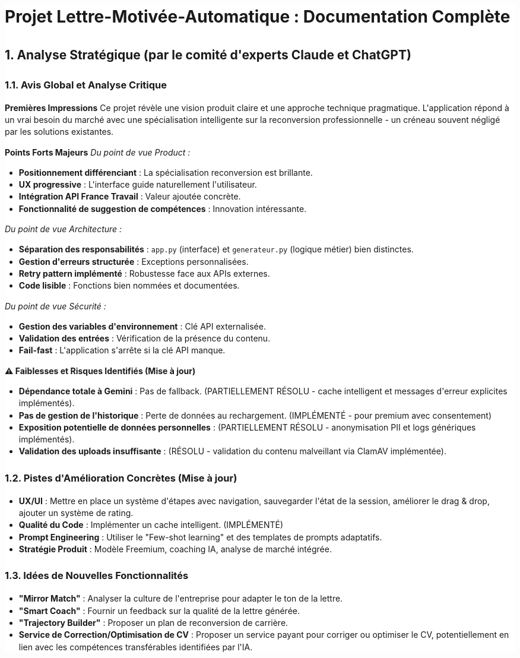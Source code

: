# Projet Lettre-Motivée-Automatique : Documentation Complète

## 1. Analyse Stratégique (par le comité d'experts Claude et ChatGPT)

### 1.1. Avis Global et Analyse Critique
**Premières Impressions**
Ce projet révèle une vision produit claire et une approche technique pragmatique. L'application répond à un vrai besoin du marché avec une spécialisation intelligente sur la reconversion professionnelle - un créneau souvent négligé par les solutions existantes.

**Points Forts Majeurs**
*Du point de vue Product :*
- **Positionnement différenciant** : La spécialisation reconversion est brillante.
- **UX progressive** : L'interface guide naturellement l'utilisateur.
- **Intégration API France Travail** : Valeur ajoutée concrète.
- **Fonctionnalité de suggestion de compétences** : Innovation intéressante.

*Du point de vue Architecture :*
- **Séparation des responsabilités** : `app.py` (interface) et `generateur.py` (logique métier) bien distinctes.
- **Gestion d'erreurs structurée** : Exceptions personnalisées.
- **Retry pattern implémenté** : Robustesse face aux APIs externes.
- **Code lisible** : Fonctions bien nommées et documentées.

*Du point de vue Sécurité :*
- **Gestion des variables d'environnement** : Clé API externalisée.
- **Validation des entrées** : Vérification de la présence du contenu.
- **Fail-fast** : L'application s'arrête si la clé API manque.

**⚠️ Faiblesses et Risques Identifiés (Mise à jour)**
- **Dépendance totale à Gemini** : Pas de fallback. (PARTIELLEMENT RÉSOLU - cache intelligent et messages d'erreur explicites implémentés).
- **Pas de gestion de l'historique** : Perte de données au rechargement. (IMPLÉMENTÉ - pour premium avec consentement)
- **Exposition potentielle de données personnelles** : (PARTIELLEMENT RÉSOLU - anonymisation PII et logs génériques implémentés).
- **Validation des uploads insuffisante** : (RÉSOLU - validation du contenu malveillant via ClamAV implémentée).

### 1.2. Pistes d'Amélioration Concrètes (Mise à jour)
- **UX/UI** : Mettre en place un système d'étapes avec navigation, sauvegarder l'état de la session, améliorer le drag & drop, ajouter un système de rating.
- **Qualité du Code** : Implémenter un cache intelligent. (IMPLÉMENTÉ)
- **Prompt Engineering** : Utiliser le "Few-shot learning" et des templates de prompts adaptatifs.
- **Stratégie Produit** : Modèle Freemium, coaching IA, analyse de marché intégrée.

### 1.3. Idées de Nouvelles Fonctionnalités
- **"Mirror Match"** : Analyser la culture de l'entreprise pour adapter le ton de la lettre.
- **"Smart Coach"** : Fournir un feedback sur la qualité de la lettre générée.
- **"Trajectory Builder"** : Proposer un plan de reconversion de carrière.
- **Service de Correction/Optimisation de CV** : Proposer un service payant pour corriger ou optimiser le CV, potentiellement en lien avec les compétences transférables identifiées par l'IA.
